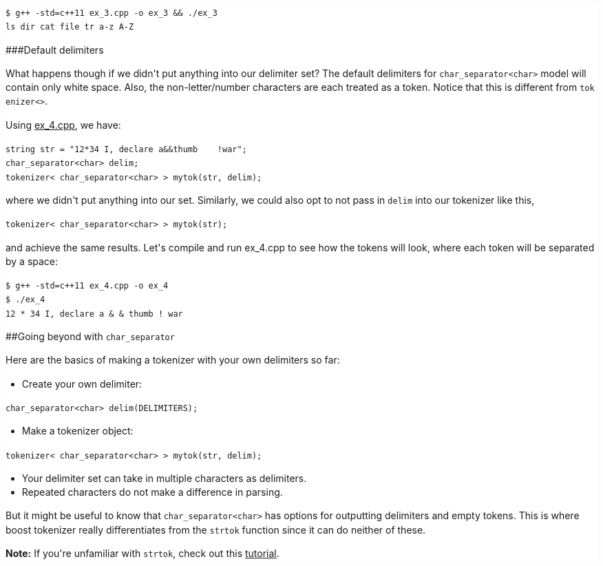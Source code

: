 ```
$ g++ -std=c++11 ex_3.cpp -o ex_3 && ./ex_3
ls dir cat file tr a-z A-Z
```

###Default delimiters

What happens though if we didn't put anything into our delimiter set?
The default delimiters for `char_separator<char>` model will contain only white space.
Also, the non-letter/number characters are each treated as a token.
Notice that this is different from `tokenizer<>`.


Using [ex_4.cpp](https://github.com/vgarc018/cs100hw4/blob/master/src/ex_4.cpp), we have:

```
string str = "12*34 I, declare a&&thumb    !war";
char_separator<char> delim;
tokenizer< char_separator<char> > mytok(str, delim);
```

where we didn't put anything into our set.
Similarly, we could also opt to not pass in `delim` into our tokenizer like this,

```
tokenizer< char_separator<char> > mytok(str);
```

and achieve the same results.
Let's compile and run ex_4.cpp to see how the tokens will look, where each token will be separated by a space:

```
$ g++ -std=c++11 ex_4.cpp -o ex_4
$ ./ex_4
12 * 34 I, declare a & & thumb ! war
```

##Going beyond with `char_separator`

Here are the basics of making a tokenizer with your own delimiters so far:

 - Create your own delimiter:

  `char_separator<char> delim(DELIMITERS);`

 - Make a tokenizer object:

  `tokenizer< char_separator<char> > mytok(str, delim);`

 - Your delimiter set can take in multiple characters as delimiters.
 - Repeated characters do not make a difference in parsing.

But it might be useful to know that `char_separator<char>` has options for outputting delimiters and empty tokens.
This is where boost tokenizer really differentiates from the `strtok` function since it can do neither of these.

**Note:** If you're unfamiliar with `strtok`, check out this [tutorial](https://github.com/mikeizbicki/ucr-cs100/tree/2015winter/textbook/assignment-help/strtok).
